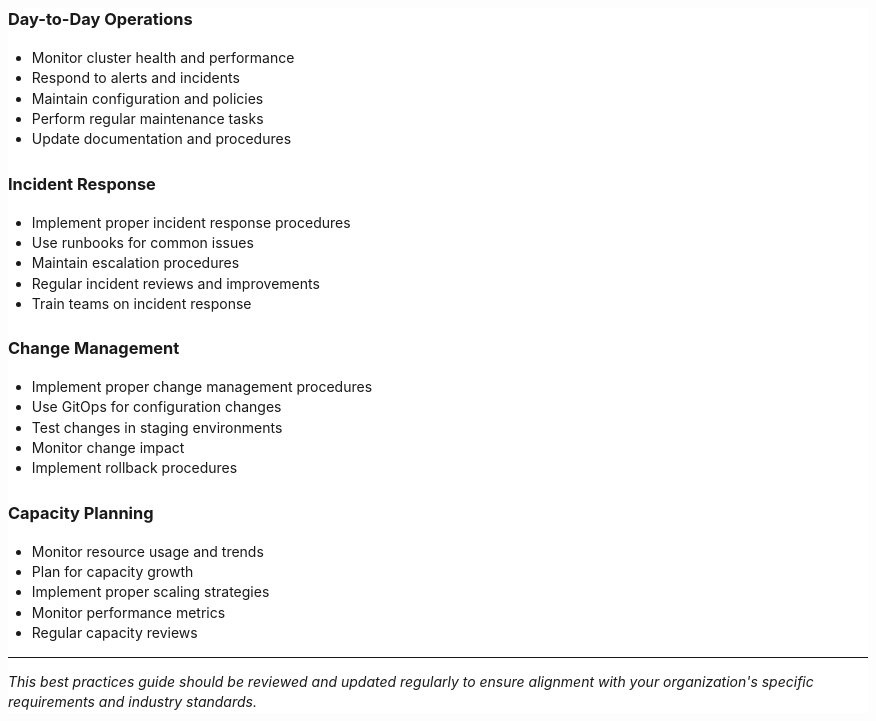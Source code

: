 ### **Day-to-Day Operations**
- Monitor cluster health and performance
- Respond to alerts and incidents
- Maintain configuration and policies
- Perform regular maintenance tasks
- Update documentation and procedures

### **Incident Response**
- Implement proper incident response procedures
- Use runbooks for common issues
- Maintain escalation procedures
- Regular incident reviews and improvements
- Train teams on incident response

### **Change Management**
- Implement proper change management procedures
- Use GitOps for configuration changes
- Test changes in staging environments
- Monitor change impact
- Implement rollback procedures

### **Capacity Planning**
- Monitor resource usage and trends
- Plan for capacity growth
- Implement proper scaling strategies
- Monitor performance metrics
- Regular capacity reviews

---

*This best practices guide should be reviewed and updated regularly to ensure alignment with your organization's specific requirements and industry standards.* 